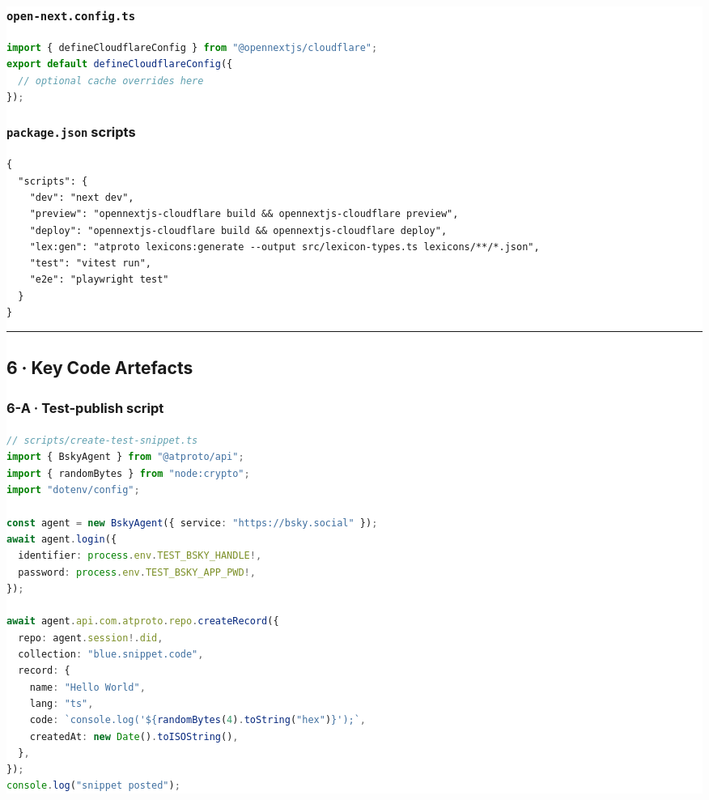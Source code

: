 ### `open-next.config.ts`

```ts
import { defineCloudflareConfig } from "@opennextjs/cloudflare";
export default defineCloudflareConfig({
  // optional cache overrides here
});
```

### `package.json` scripts

```jsonc
{
  "scripts": {
    "dev": "next dev",
    "preview": "opennextjs-cloudflare build && opennextjs-cloudflare preview",
    "deploy": "opennextjs-cloudflare build && opennextjs-cloudflare deploy",
    "lex:gen": "atproto lexicons:generate --output src/lexicon-types.ts lexicons/**/*.json",
    "test": "vitest run",
    "e2e": "playwright test"
  }
}
```

---

## 6 · Key Code Artefacts

### 6-A · Test-publish script

```ts
// scripts/create-test-snippet.ts
import { BskyAgent } from "@atproto/api";
import { randomBytes } from "node:crypto";
import "dotenv/config";

const agent = new BskyAgent({ service: "https://bsky.social" });
await agent.login({
  identifier: process.env.TEST_BSKY_HANDLE!,
  password: process.env.TEST_BSKY_APP_PWD!,
});

await agent.api.com.atproto.repo.createRecord({
  repo: agent.session!.did,
  collection: "blue.snippet.code",
  record: {
    name: "Hello World",
    lang: "ts",
    code: `console.log('${randomBytes(4).toString("hex")}');`,
    createdAt: new Date().toISOString(),
  },
});
console.log("snippet posted");
```
